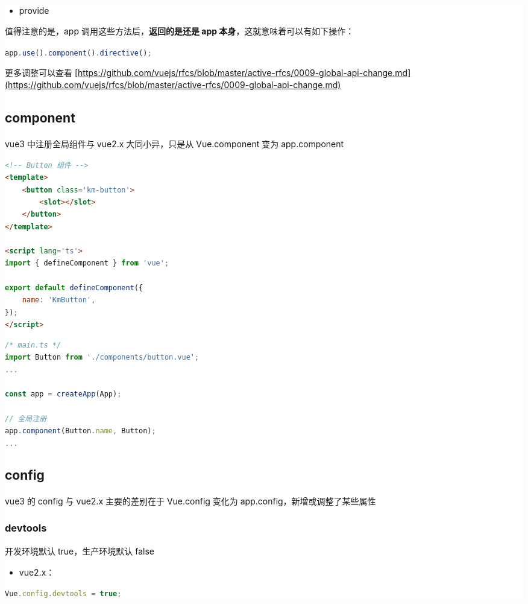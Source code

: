 - provide

值得注意的是，app 调用这些方法后，**返回的是还是 app 本身**，这就意味着可以有如下操作：

```ts
app.use().component().directive();
```

更多调整可以查看 [https://github.com/vuejs/rfcs/blob/master/active-rfcs/0009-global-api-change.md](https://github.com/vuejs/rfcs/blob/master/active-rfcs/0009-global-api-change.md)

## component

vue3 中注册全局组件与 vue2.x 大同小异，只是从 Vue.component 变为 app.component

```html
<!-- Button 组件 -->
<template>
    <button class='km-button'>
        <slot></slot>
    </button>
</template>

<script lang='ts'>
import { defineComponent } from 'vue';

export default defineComponent({
    name: 'KmButton',
});
</script>
```

```ts
/* main.ts */
import Button from './components/button.vue';
...

const app = createApp(App);

// 全局注册
app.component(Button.name, Button);
...
```

## config

vue3 的 config 与 vue2.x 主要的差别在于 Vue.config 变化为 app.config，新增或调整了某些属性

### devtools

开发环境默认 true，生产环境默认 false

- vue2.x：

```ts
Vue.config.devtools = true;
```
